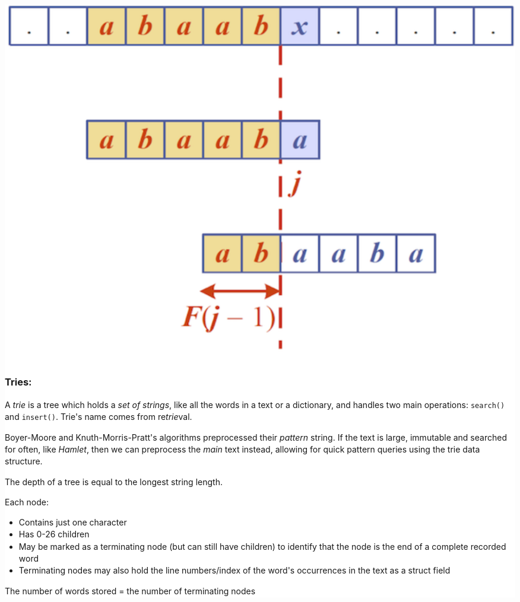 ![Images/notes/ref_image_22.png](Images/notes/ref_image_22.png)

### Tries:

A *trie* is a tree which holds a *set of strings*, like all the words in a text or a dictionary, and handles two main operations: `search()` and `insert()`. Trie's name comes from re*trie*val. 

Boyer-Moore and Knuth-Morris-Pratt's algorithms preprocessed their *pattern* string. If the text is large, immutable and searched for often, like *Hamlet*, then we can preprocess the *main* text instead, allowing for quick pattern queries using the trie data structure.

The depth of a tree is equal to the longest string length. 

Each node:

- Contains just one character
- Has 0-26 children
- May be marked as a terminating node (but can still have children) to identify that the node is the end of a complete recorded word
- Terminating nodes may also hold the line numbers/index of the word's occurrences in the text as a struct field

The number of words stored = the number of terminating nodes
